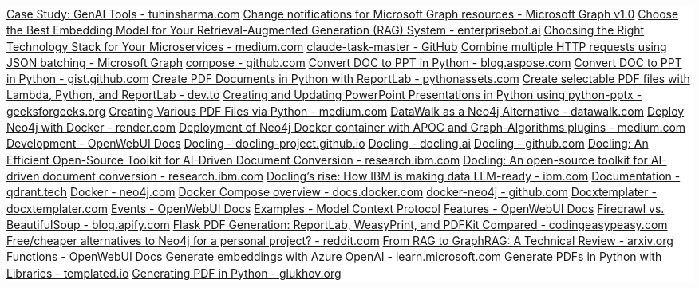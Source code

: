 [Case Study: GenAI Tools - tuhinsharma.com](https://tuhinsharma.com/blogs/case-study-genai-tools/)
[Change notifications for Microsoft Graph resources - Microsoft Graph v1.0](https://learn.microsoft.com/en-us/graph/api/resources/change-notifications-api-overview?view=graph-rest-1.0)
[Choose the Best Embedding Model for Your Retrieval-Augmented Generation (RAG) System - enterprisebot.ai](https://www.enterprisebot.ai/blog/choose-the-best-embedding-model-for-your-retrieval-augmented-generation-rag-system)
[Choosing the Right Technology Stack for Your Microservices - medium.com](https://medium.com/@jpromanonet/choosing-the-right-technology-stack-for-your-microservices-a863e34bf755)
[claude-task-master - GitHub](https://github.com/eyaltoledano/claude-task-master)
[Combine multiple HTTP requests using JSON batching - Microsoft Graph](https://learn.microsoft.com/en-us/graph/json-batching)
[compose - github.com](https://github.com/docker/compose)
[Convert DOC to PPT in Python - blog.aspose.com](https://blog.aspose.com/total/convert-doc-to-ppt-python/)
[Convert DOC to PPT in Python - gist.github.com](https://gist.github.com/aspose-com-gists/3d5bf343526692ab0cf44ad9c0487ece)
[Create PDF Documents in Python with ReportLab - pythonassets.com](https://pythonassets.com/posts/create-pdf-documents-in-python-with-reportlab/)
[Create selectable PDF files with Lambda, Python, and ReportLab - dev.to](https://dev.to/aws-builders/create-selectable-pdf-files-with-lambda-python-and-reportlab-5gp0)
[Creating and Updating PowerPoint Presentations in Python using python-pptx - geeksforgeeks.org](https://www.geeksforgeeks.org/python/creating-and-updating-powerpoint-presentations-in-python-using-python-pptx/)
[Creating Various PDF Files via Python - medium.com](https://akpolatcem.medium.com/creating-various-pdf-files-via-python-eba91a40df9d)
[DataWalk as a Neo4j Alternative - datawalk.com](https://datawalk.com/datawalk/neo4jalternative/)
[Deploy Neo4j with Docker - render.com](https://render.com/deploy-docker/neo4j)
[Deployment of Neo4j Docker container with APOC and Graph-Algorithms plugins - medium.com](https://medium.com/swlh/deployment-of-neo4j-docker-container-with-apoc-and-graph-algorithms-plugins-bf48226928f4)
[Development - OpenWebUI Docs](https://docs.openwebui.com/getting-started/advanced-topics/development/)
[Docling - docling-project.github.io](https://docling-project.github.io/docling/)
[Docling - docling.ai](https://www.docling.ai/)
[Docling - github.com](https://github.com/docling-project/docling)
[Docling: An Efficient Open-Source Toolkit for AI-Driven Document Conversion - research.ibm.com](https://research.ibm.com/publications/docling-an-efficient-open-source-toolkit-for-ai-driven-document-conversion)
[Docling: An open-source toolkit for AI-driven document conversion - research.ibm.com](https://research.ibm.com/blog/docling-generative-AI)
[Docling’s rise: How IBM is making data LLM-ready - ibm.com](https://www.ibm.com/think/news/doclings-rise-llm-ready-data)
[Documentation - qdrant.tech](https://qdrant.tech/documentation/)
[Docker - neo4j.com](https://neo4j.com/docs/operations-manual/current/docker/)
[Docker Compose overview - docs.docker.com](https://docs.docker.com/compose/)
[docker-neo4j - github.com](https://github.com/neo4j/docker-neo4j)
[Docxtemplater - docxtemplater.com](https://docxtemplater.com/)
[Events - OpenWebUI Docs](https://docs.openwebui.com/features/plugin/events/)
[Examples - Model Context Protocol](https://modelcontextprotocol.io/examples)
[Features - OpenWebUI Docs](https://docs.openwebui.com/features/)
[Firecrawl vs. BeautifulSoup - blog.apify.com](https://blog.apify.com/firecrawl-vs-beautifulsoup/)
[Flask PDF Generation: ReportLab, WeasyPrint, and PDFKit Compared - codingeasypeasy.com](https://www.codingeasypeasy.com/blog/flask-pdf-generation-reportlab-weasyprint-and-pdfkit-compared)
[Free/cheaper alternatives to Neo4j for a personal project? - reddit.com](https://www.reddit.com/r/Database/comments/jpmnxp/freecheaper_alternatives_to_neo4j_for_a/)
[From RAG to GraphRAG: A Technical Review - arxiv.org](https://arxiv.org/abs/2506.05690)
[Functions - OpenWebUI Docs](https://docs.openwebui.com/features/plugin/functions/)
[Generate embeddings with Azure OpenAI - learn.microsoft.com](https://learn.microsoft.com/en-us/azure/architecture/ai-ml/guide/rag/rag-generate-embeddings)
[Generate PDFs in Python with Libraries - templated.io](https://templated.io/blog/generate-pdfs-in-python-with-libraries/)
[Generating PDF in Python - glukhov.org](https://www.glukhov.org/post/2025/05/generating-pdf-in-python/)